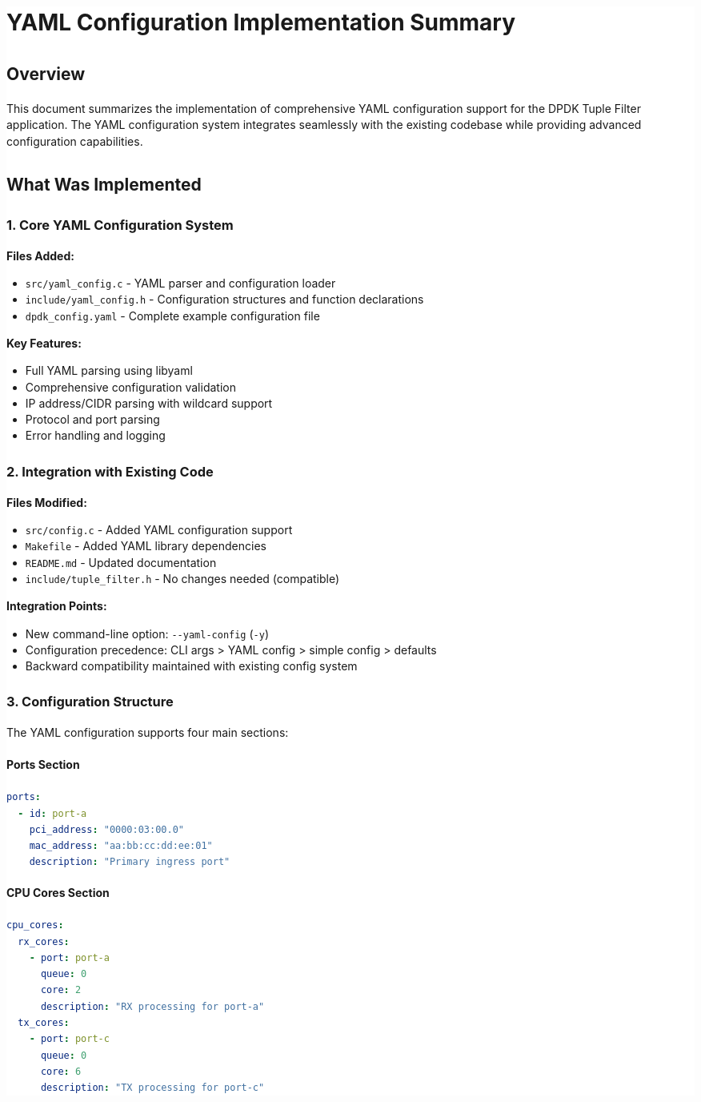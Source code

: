# YAML Configuration Implementation Summary

## Overview

This document summarizes the implementation of comprehensive YAML configuration support for the DPDK Tuple Filter application. The YAML configuration system integrates seamlessly with the existing codebase while providing advanced configuration capabilities.

## What Was Implemented

### 1. Core YAML Configuration System

**Files Added:**
- `src/yaml_config.c` - YAML parser and configuration loader
- `include/yaml_config.h` - Configuration structures and function declarations
- `dpdk_config.yaml` - Complete example configuration file

**Key Features:**
- Full YAML parsing using libyaml
- Comprehensive configuration validation
- IP address/CIDR parsing with wildcard support
- Protocol and port parsing
- Error handling and logging

### 2. Integration with Existing Code

**Files Modified:**
- `src/config.c` - Added YAML configuration support
- `Makefile` - Added YAML library dependencies
- `README.md` - Updated documentation
- `include/tuple_filter.h` - No changes needed (compatible)

**Integration Points:**
- New command-line option: `--yaml-config` (`-y`)
- Configuration precedence: CLI args > YAML config > simple config > defaults
- Backward compatibility maintained with existing config system

### 3. Configuration Structure

The YAML configuration supports four main sections:

#### Ports Section
```yaml
ports:
  - id: port-a
    pci_address: "0000:03:00.0"
    mac_address: "aa:bb:cc:dd:ee:01"
    description: "Primary ingress port"
```

#### CPU Cores Section
```yaml
cpu_cores:
  rx_cores:
    - port: port-a
      queue: 0
      core: 2
      description: "RX processing for port-a"
  tx_cores:
    - port: port-c
      queue: 0
      core: 6
      description: "TX processing for port-c"
```
